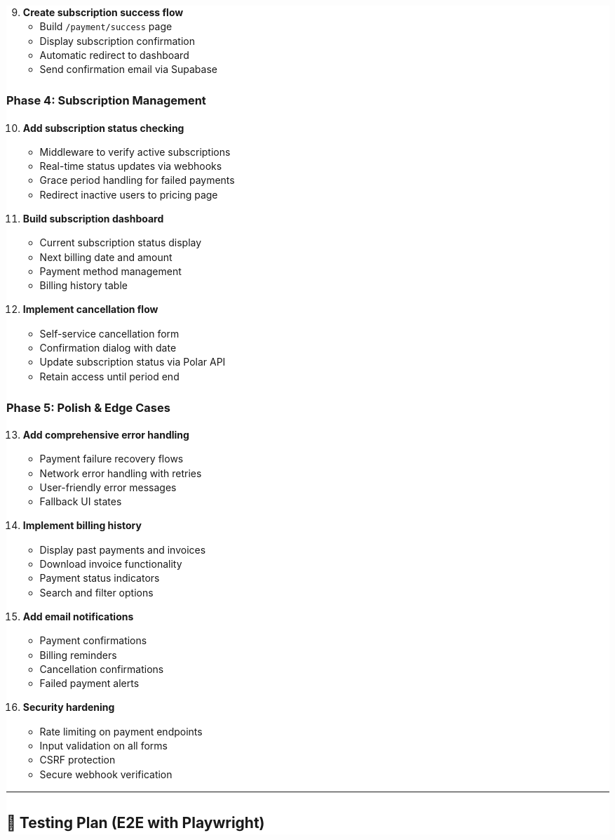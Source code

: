 9. **Create subscription success flow**
   - Build `/payment/success` page
   - Display subscription confirmation
   - Automatic redirect to dashboard
   - Send confirmation email via Supabase

### **Phase 4: Subscription Management**
10. **Add subscription status checking**
    - Middleware to verify active subscriptions
    - Real-time status updates via webhooks
    - Grace period handling for failed payments
    - Redirect inactive users to pricing page

11. **Build subscription dashboard**
    - Current subscription status display
    - Next billing date and amount
    - Payment method management
    - Billing history table

12. **Implement cancellation flow**
    - Self-service cancellation form
    - Confirmation dialog with date
    - Update subscription status via Polar API
    - Retain access until period end

### **Phase 5: Polish & Edge Cases**
13. **Add comprehensive error handling**
    - Payment failure recovery flows
    - Network error handling with retries
    - User-friendly error messages
    - Fallback UI states

14. **Implement billing history**
    - Display past payments and invoices
    - Download invoice functionality
    - Payment status indicators
    - Search and filter options

15. **Add email notifications**
    - Payment confirmations
    - Billing reminders
    - Cancellation confirmations
    - Failed payment alerts

16. **Security hardening**
    - Rate limiting on payment endpoints
    - Input validation on all forms
    - CSRF protection
    - Secure webhook verification

---

## 🧪 **Testing Plan (E2E with Playwright)**
